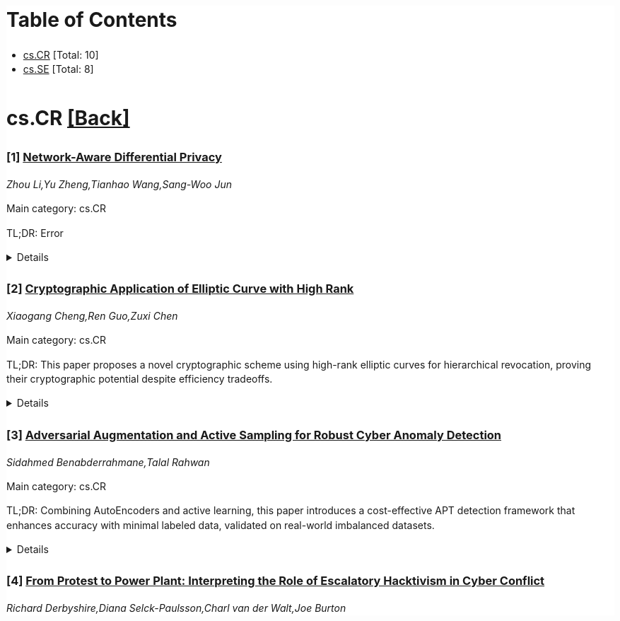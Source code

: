 <div id=toc></div>

# Table of Contents

- [cs.CR](#cs.CR) [Total: 10]
- [cs.SE](#cs.SE) [Total: 8]


<div id='cs.CR'></div>

# cs.CR [[Back]](#toc)

### [1] [Network-Aware Differential Privacy](https://arxiv.org/abs/2509.04710)
*Zhou Li,Yu Zheng,Tianhao Wang,Sang-Woo Jun*

Main category: cs.CR

TL;DR: Error


<details><summary>Details</summary></details>


### [2] [Cryptographic Application of Elliptic Curve with High Rank](https://arxiv.org/abs/2509.04941)
*Xiaogang Cheng,Ren Guo,Zuxi Chen*

Main category: cs.CR

TL;DR: This paper proposes a novel cryptographic scheme using high-rank elliptic curves for hierarchical revocation, proving their cryptographic potential despite efficiency tradeoffs.


<details><summary>Details</summary></details>


### [3] [Adversarial Augmentation and Active Sampling for Robust Cyber Anomaly Detection](https://arxiv.org/abs/2509.04999)
*Sidahmed Benabderrahmane,Talal Rahwan*

Main category: cs.CR

TL;DR: Combining AutoEncoders and active learning, this paper introduces a cost-effective APT detection framework that enhances accuracy with minimal labeled data, validated on real-world imbalanced datasets.


<details><summary>Details</summary></details>


### [4] [From Protest to Power Plant: Interpreting the Role of Escalatory Hacktivism in Cyber Conflict](https://arxiv.org/abs/2509.05104)
*Richard Derbyshire,Diana Selck-Paulsson,Charl van der Walt,Joe Burton*

